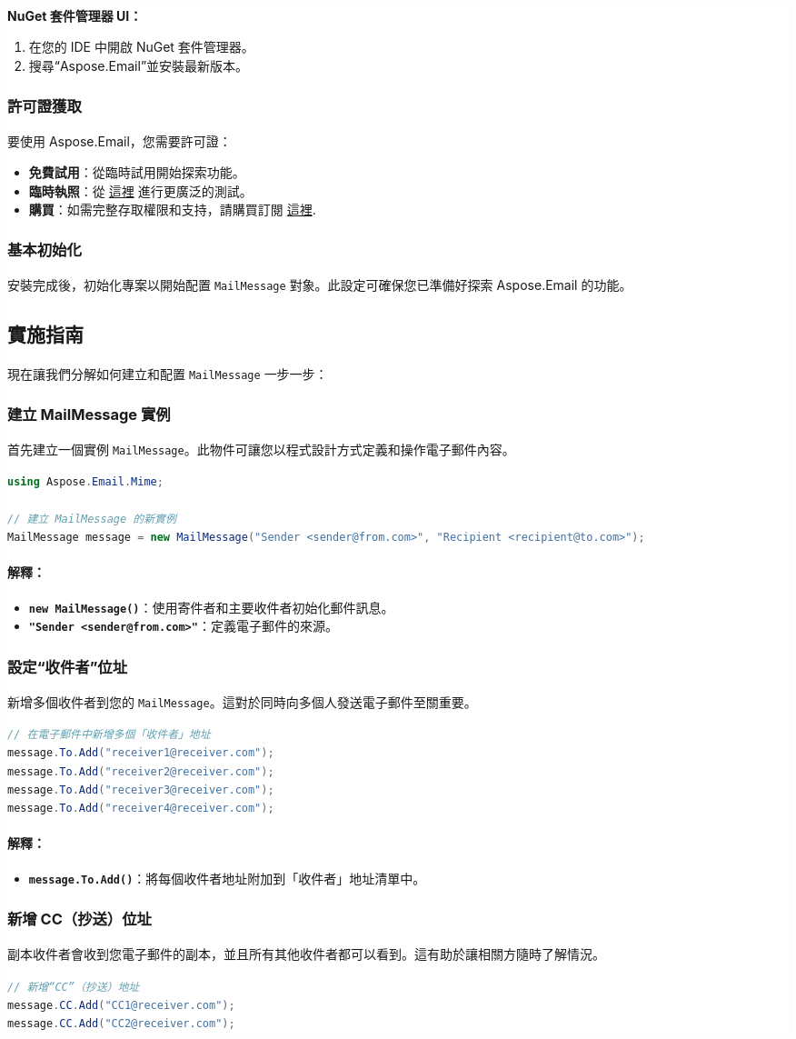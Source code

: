 **NuGet 套件管理器 UI：**
1. 在您的 IDE 中開啟 NuGet 套件管理器。
2. 搜尋“Aspose.Email”並安裝最新版本。

### 許可證獲取

要使用 Aspose.Email，您需要許可證：
- **免費試用**：從臨時試用開始探索功能。
- **臨時執照**：從 [這裡](https://purchase.aspose.com/temporary-license/) 進行更廣泛的測試。
- **購買**：如需完整存取權限和支持，請購買訂閱 [這裡](https://purchase。aspose.com/buy).

### 基本初始化

安裝完成後，初始化專案以開始配置 `MailMessage` 對象。此設定可確保您已準備好探索 Aspose.Email 的功能。

## 實施指南

現在讓我們分解如何建立和配置 `MailMessage` 一步一步：

### 建立 MailMessage 實例

首先建立一個實例 `MailMessage`。此物件可讓您以程式設計方式定義和操作電子郵件內容。

```csharp
using Aspose.Email.Mime;

// 建立 MailMessage 的新實例
MailMessage message = new MailMessage("Sender <sender@from.com>", "Recipient <recipient@to.com>");
```

#### 解釋：
- **`new MailMessage()`**：使用寄件者和主要收件者初始化郵件訊息。
- **`"Sender <sender@from.com>"`**：定義電子郵件的來源。

### 設定“收件者”位址

新增多個收件者到您的 `MailMessage`。這對於同時向多個人發送電子郵件至關重要。

```csharp
// 在電子郵件中新增多個「收件者」地址
message.To.Add("receiver1@receiver.com");
message.To.Add("receiver2@receiver.com");
message.To.Add("receiver3@receiver.com");
message.To.Add("receiver4@receiver.com");
```

#### 解釋：
- **`message.To.Add()`**：將每個收件者地址附加到「收件者」地址清單中。

### 新增 CC（抄送）位址

副本收件者會收到您電子郵件的副本，並且所有其他收件者都可以看到。這有助於讓相關方隨時了解情況。

```csharp
// 新增“CC”（抄送）地址
message.CC.Add("CC1@receiver.com");
message.CC.Add("CC2@receiver.com");
```
